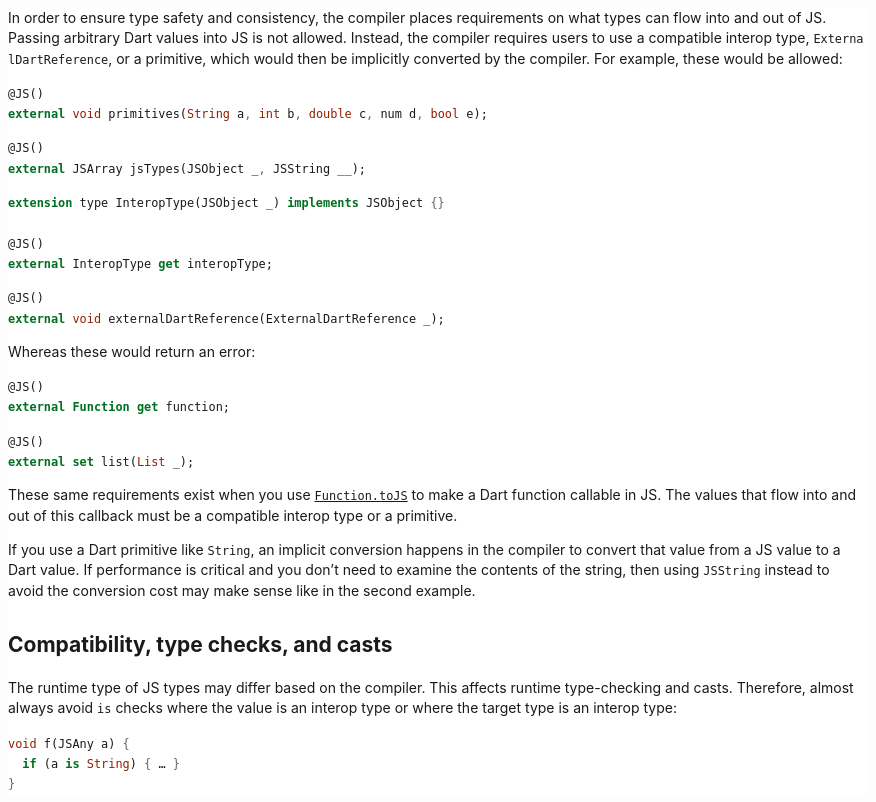 In order to ensure type safety and consistency, the compiler places requirements
on what types can flow into and out of JS. Passing arbitrary Dart values into JS
is not allowed. Instead, the compiler requires users to use a compatible interop
type, `ExternalDartReference`, or a primitive, which would then be implicitly
converted by the compiler. For example, these would be allowed:

```dart tag=good
@JS()
external void primitives(String a, int b, double c, num d, bool e);
```

```dart tag=good
@JS()
external JSArray jsTypes(JSObject _, JSString __);
```

```dart tag=good
extension type InteropType(JSObject _) implements JSObject {}

@JS()
external InteropType get interopType;
```

```dart tag=good
@JS()
external void externalDartReference(ExternalDartReference _);
```

Whereas these would return an error:

```dart tag=bad
@JS()
external Function get function;
```

```dart tag=bad
@JS()
external set list(List _);
```

These same requirements exist when you use [`Function.toJS`] to make a Dart
function callable in JS. The values that flow into and out of this callback must
be a compatible interop type or a primitive.

If you use a Dart primitive like `String`, an implicit conversion happens in the
compiler to convert that value from a JS value to a Dart value. If performance
is critical and you don’t need to examine the contents of the string, then using
`JSString` instead to avoid the conversion cost may make sense like in the
second example.

## Compatibility, type checks, and casts

The runtime type of JS types may differ based on the compiler. This affects
runtime type-checking and casts. Therefore, almost always avoid `is` checks
where the value is an interop type or where the target type is an interop type:

```dart tag=bad
void f(JSAny a) {
  if (a is String) { … }
}
```


[`dart:js_interop`]: {{site.dart-api}}/{{site.sdkInfo.channel}}/dart-js_interop/dart-js_interop-library.html
[`external`]: /language/functions#external
[`Function.toJS`]: {{site.dart-api}}/{{site.sdkInfo.channel}}/dart-js_interop/FunctionToJSExportedDartFunction/toJS.html
[`dart:js_interop` API docs]: {{site.dart-api}}/{{site.sdkInfo.channel}}/dart-js_interop/dart-js_interop-library.html#extension-types
[`typeofEquals`]: {{site.dart-api}}/{{site.sdkInfo.channel}}/dart-js_interop/JSAnyUtilityExtension/typeofEquals.html
[`instanceOfString`]: {{site.dart-api}}/{{site.sdkInfo.channel}}/dart-js_interop/JSAnyUtilityExtension/instanceOfString.html
[`isA`]: {{site.dart-api}}/{{site.sdkInfo.channel}}/dart-js_interop/JSAnyUtilityExtension/isA.html
[#4841]: {{site.repo.dart.org}}/linter/issues/4841
[#54025]: {{site.repo.dart.sdk}}/issues/54025
[`JSBoxedDartObject`]: {{site.dart-api}}/{{site.sdkInfo.channel}}/dart-js_interop/JSBoxedDartObject-extension-type.html
[`ExternalDartReference`]: {{site.dart-api}}/{{site.sdkInfo.channel}}/dart-js_interop/ExternalDartReference-extension-type.html
[`toExternalReference`]: {{site.dart-api}}/{{site.sdkInfo.channel}}/dart-js_interop/ObjectToExternalDartReference/toExternalReference.html
[`toDartObject`]: {{site.dart-api}}/{{site.sdkInfo.channel}}/dart-js_interop/ExternalDartReferenceToObject/toDartObject.html
[Wasm]: /web/wasm